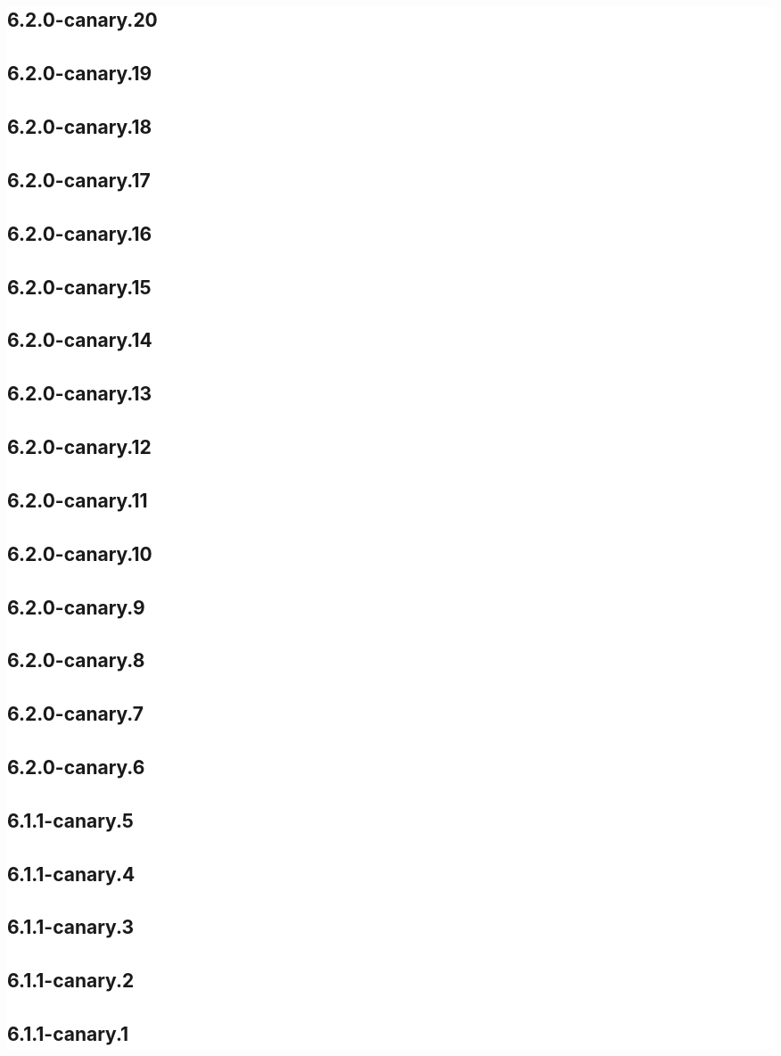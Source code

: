 ## 6.2.0-canary.20

## 6.2.0-canary.19

## 6.2.0-canary.18

## 6.2.0-canary.17

## 6.2.0-canary.16

## 6.2.0-canary.15

## 6.2.0-canary.14

## 6.2.0-canary.13

## 6.2.0-canary.12

## 6.2.0-canary.11

## 6.2.0-canary.10

## 6.2.0-canary.9

## 6.2.0-canary.8

## 6.2.0-canary.7

## 6.2.0-canary.6

## 6.1.1-canary.5

## 6.1.1-canary.4

## 6.1.1-canary.3

## 6.1.1-canary.2

## 6.1.1-canary.1
